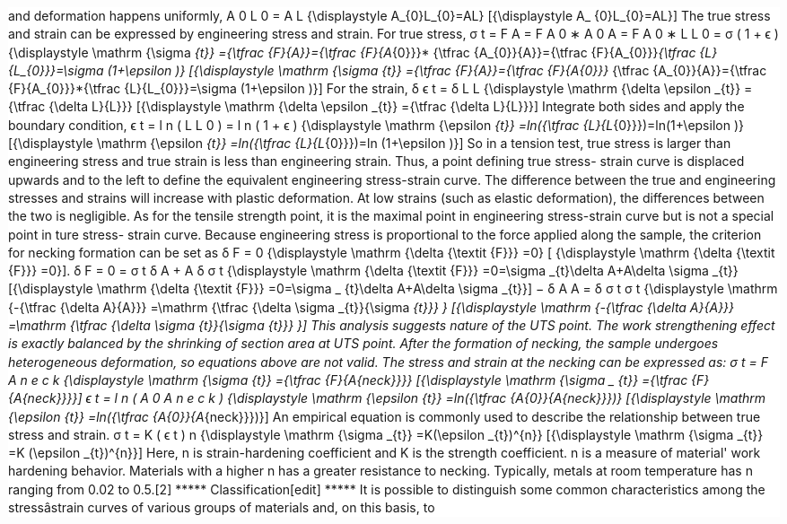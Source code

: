 and deformation happens uniformly,
    A  0    L  0   = A L   {\displaystyle A_{0}L_{0}=AL}  [{\displaystyle A_
{0}L_{0}=AL}]
The true stress and strain can be expressed by engineering stress and strain.
For true stress,
     &#x03C3;  t    =    F A    =    F  A  0      &#x2217;     A  0   A    =
F  A  0      &#x2217;    L  L  0      = &#x03C3; ( 1 + &#x03F5; )
{\displaystyle \mathrm {\sigma _{t}} ={\tfrac {F}{A}}={\tfrac {F}{A_{0}}}*
{\tfrac {A_{0}}{A}}={\tfrac {F}{A_{0}}}*{\tfrac {L}{L_{0}}}=\sigma (1+\epsilon
)}  [{\displaystyle \mathrm {\sigma _{t}} ={\tfrac {F}{A}}={\tfrac {F}{A_{0}}}*
{\tfrac {A_{0}}{A}}={\tfrac {F}{A_{0}}}*{\tfrac {L}{L_{0}}}=\sigma (1+\epsilon
)}]
For the strain,
    &#x03B4;  &#x03F5;  t    =     &#x03B4; L  L      {\displaystyle \mathrm
{\delta \epsilon _{t}} ={\tfrac {\delta L}{L}}}  [{\displaystyle \mathrm
{\delta \epsilon _{t}} ={\tfrac {\delta L}{L}}}]
Integrate both sides and apply the boundary condition,
     &#x03F5;  t    = l n (    L  L  0      ) = l n ( 1 + &#x03F5; )
{\displaystyle \mathrm {\epsilon _{t}} =ln({\tfrac {L}{L_{0}}})=ln(1+\epsilon
)}  [{\displaystyle \mathrm {\epsilon _{t}} =ln({\tfrac {L}{L_{0}}})=ln
(1+\epsilon )}]
So in a tension test, true stress is larger than engineering stress and true
strain is less than engineering strain. Thus, a point defining true stress-
strain curve is displaced upwards and to the left to define the equivalent
engineering stress-strain curve. The difference between the true and
engineering stresses and strains will increase with plastic deformation. At low
strains (such as elastic deformation), the differences between the two is
negligible. As for the tensile strength point, it is the maximal point in
engineering stress-strain curve but is not a special point in ture stress-
strain curve. Because engineering stress is proportional to the force applied
along the sample, the criterion for necking formation can be set as
&#x03B4;   F    = 0   {\displaystyle \mathrm {\delta {\textit {F}}} =0}  [
{\displaystyle \mathrm {\delta {\textit {F}}} =0}].
    &#x03B4;   F    = 0 =  &#x03C3;  t   &#x03B4; A + A &#x03B4;  &#x03C3;  t
{\displaystyle \mathrm {\delta {\textit {F}}} =0=\sigma _{t}\delta A+A\delta
\sigma _{t}}  [{\displaystyle \mathrm {\delta {\textit {F}}} =0=\sigma _
{t}\delta A+A\delta \sigma _{t}}]
    &#x2212;     &#x03B4; A  A     =     &#x03B4;  &#x03C3;  t     &#x03C3;  t
{\displaystyle \mathrm {-{\tfrac {\delta A}{A}}} =\mathrm {\tfrac {\delta
\sigma _{t}}{\sigma _{t}}} }  [{\displaystyle \mathrm {-{\tfrac {\delta A}{A}}}
=\mathrm {\tfrac {\delta \sigma _{t}}{\sigma _{t}}} }]
This analysis suggests nature of the UTS point. The work strengthening effect
is exactly balanced by the shrinking of section area at UTS point.
After the formation of necking, the sample undergoes heterogeneous deformation,
so equations above are not valid. The stress and strain at the necking can be
expressed as:
           &#x03C3;  t    =    F  A  n e c k        {\displaystyle \mathrm
      {\sigma _{t}} ={\tfrac {F}{A_{neck}}}}  [{\displaystyle \mathrm {\sigma _
      {t}} ={\tfrac {F}{A_{neck}}}}]
           &#x03F5;  t    = l n (     A  0    A  n e c k      )
      {\displaystyle \mathrm {\epsilon _{t}} =ln({\tfrac {A_{0}}{A_{neck}}})}
      [{\displaystyle \mathrm {\epsilon _{t}} =ln({\tfrac {A_{0}}{A_{neck}}})}]
An empirical equation is commonly used to describe the relationship between
true stress and strain.
     &#x03C3;  t    = K (  &#x03F5;  t    )  n     {\displaystyle \mathrm
{\sigma _{t}} =K(\epsilon _{t})^{n}}  [{\displaystyle \mathrm {\sigma _{t}} =K
(\epsilon _{t})^{n}}]
Here, n is strain-hardening coefficient and K is the strength coefficient. n is
a measure of material' work hardening behavior. Materials with a higher n has a
greater resistance to necking. Typically, metals at room temperature has n
ranging from 0.02 to 0.5.[2]
***** Classification[edit] *****
It is possible to distinguish some common characteristics among the
stressâstrain curves of various groups of materials and, on this basis, to
